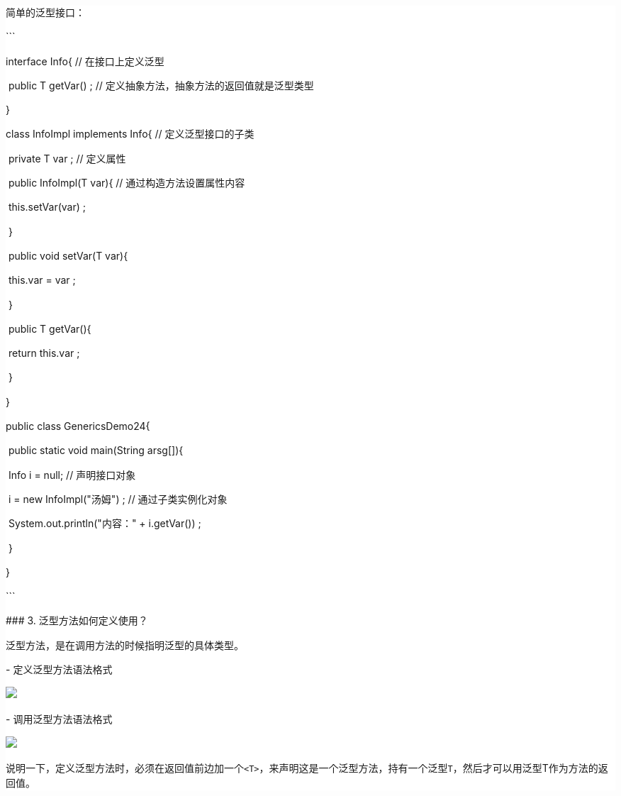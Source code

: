 简单的泛型接口：

\```

interface Info<T>{        // 在接口上定义泛型  

​    public T getVar() ; // 定义抽象方法，抽象方法的返回值就是泛型类型  

}  

class InfoImpl<T> implements Info<T>{   // 定义泛型接口的子类  

​    private T var ;             // 定义属性  

​    public InfoImpl(T var){     // 通过构造方法设置属性内容  

​        this.setVar(var) ;    

​    }  

​    public void setVar(T var){  

​        this.var = var ;  

​    }  

​    public T getVar(){  

​        return this.var ;  

​    }  

} 

public class GenericsDemo24{  

​    public static void main(String arsg[]){  

​        Info<String> i = null;        // 声明接口对象  

​        i = new InfoImpl<String>("汤姆") ;  // 通过子类实例化对象  

​        System.out.println("内容：" + i.getVar()) ;  

​    }  

}

\```

\### 3. 泛型方法如何定义使用？

泛型方法，是在调用方法的时候指明泛型的具体类型。

\- 定义泛型方法语法格式

![](https://cdn.jsdelivr.net/gh/HelloAllenW/BlogAssets/images/202403191428666.png)

\- 调用泛型方法语法格式

![](https://cdn.jsdelivr.net/gh/HelloAllenW/BlogAssets/images/202403191429317.png)

说明一下，定义泛型方法时，必须在返回值前边加一个`<T>`，来声明这是一个泛型方法，持有一个泛型`T`，然后才可以用泛型T作为方法的返回值。
